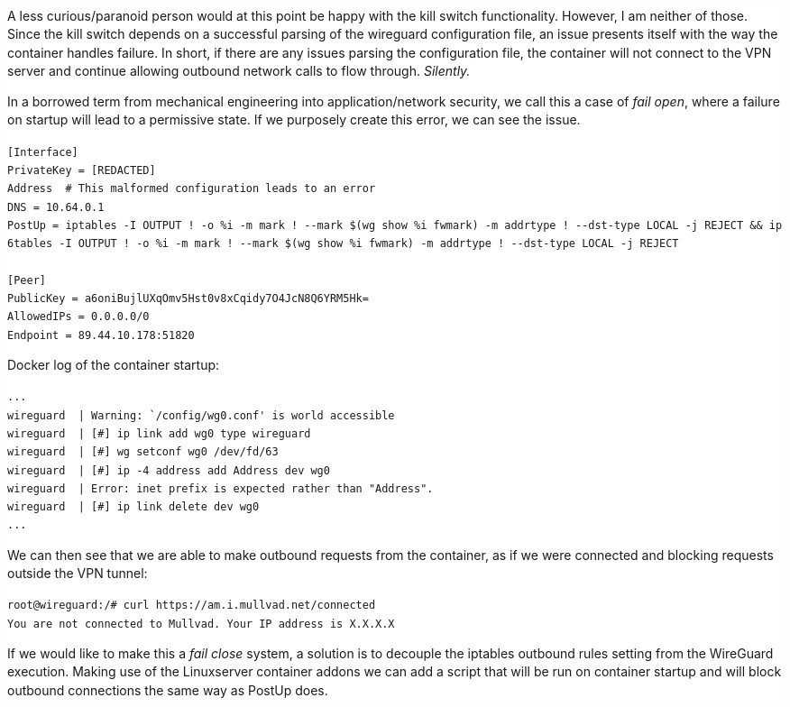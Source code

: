 A less curious/paranoid person would at this point be happy with the kill switch functionality. However, I am neither of
those. Since the kill switch depends on a successful parsing of the wireguard configuration file, an issue presents itself
with the way the container handles failure. In short, if there are any issues parsing the configuration file, the
container will not connect to the VPN server and continue allowing outbound network calls to flow through. *Silently.*

In a borrowed term from mechanical engineering into application/network security, we call this a case of _fail open_,
where a failure on startup will lead to a permissive state. If we purposely create this error, we can see the issue.

```shell
[Interface]
PrivateKey = [REDACTED]
Address  # This malformed configuration leads to an error
DNS = 10.64.0.1
PostUp = iptables -I OUTPUT ! -o %i -m mark ! --mark $(wg show %i fwmark) -m addrtype ! --dst-type LOCAL -j REJECT && ip6tables -I OUTPUT ! -o %i -m mark ! --mark $(wg show %i fwmark) -m addrtype ! --dst-type LOCAL -j REJECT

[Peer]
PublicKey = a6oniBujlUXqOmv5Hst0v8xCqidy7O4JcN8Q6YRM5Hk=
AllowedIPs = 0.0.0.0/0
Endpoint = 89.44.10.178:51820

```

Docker log of the container startup:
```shell
...
wireguard  | Warning: `/config/wg0.conf' is world accessible
wireguard  | [#] ip link add wg0 type wireguard
wireguard  | [#] wg setconf wg0 /dev/fd/63
wireguard  | [#] ip -4 address add Address dev wg0
wireguard  | Error: inet prefix is expected rather than "Address".
wireguard  | [#] ip link delete dev wg0
...
```

We can then see that we are able to make outbound requests from the container, as if we were connected and blocking
requests outside the VPN tunnel:

```shell
root@wireguard:/# curl https://am.i.mullvad.net/connected
You are not connected to Mullvad. Your IP address is X.X.X.X
```

If we would like to make this a _fail close_ system, a solution is to decouple the iptables outbound rules setting from
the WireGuard execution. Making use of the Linuxserver container addons we can add a script that will be run on
container startup and will block outbound connections the same way as PostUp does.
